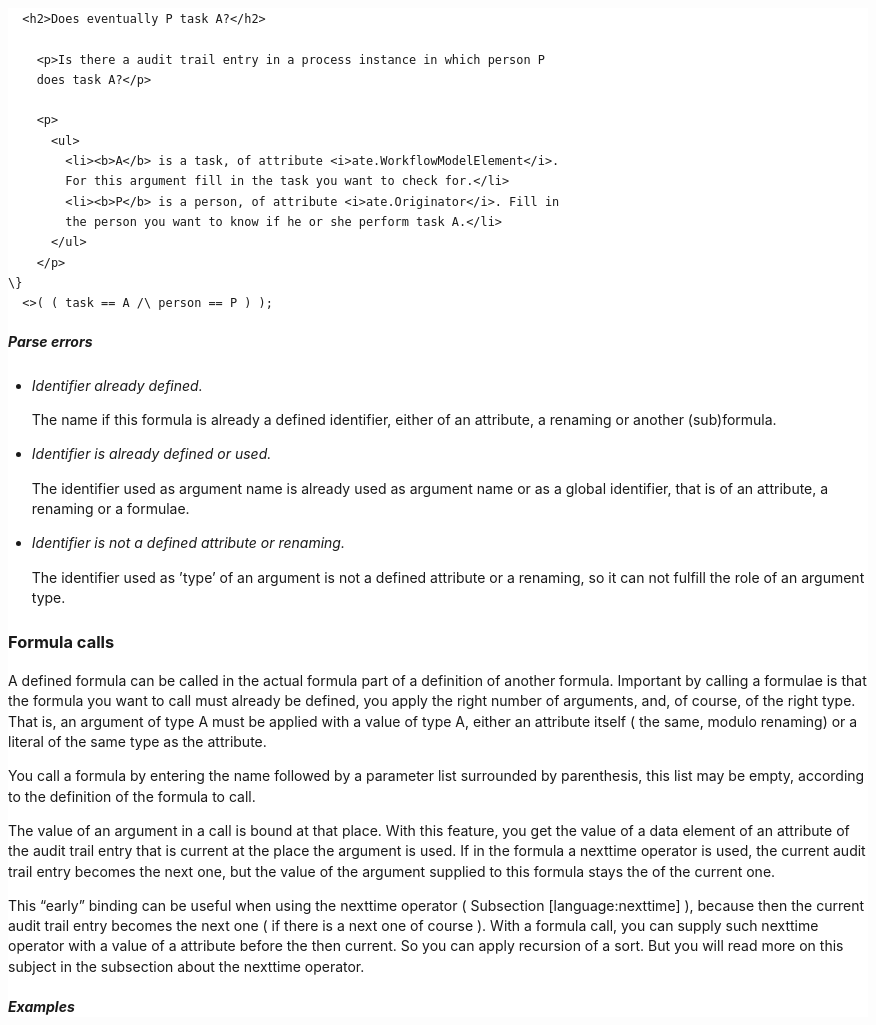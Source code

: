       <h2>Does eventually P task A?</h2>

        <p>Is there a audit trail entry in a process instance in which person P
        does task A?</p>

        <p>
          <ul>
            <li><b>A</b> is a task, of attribute <i>ate.WorkflowModelElement</i>.
            For this argument fill in the task you want to check for.</li>
            <li><b>P</b> is a person, of attribute <i>ate.Originator</i>. Fill in
            the person you want to know if he or she perform task A.</li>
          </ul>
        </p>
    \}
      <>( ( task == A /\ person == P ) );

##### Parse errors

-   *Identifier already defined.*

    The name if this formula is already a defined identifier, either of an attribute, a renaming or another (sub)formula.

-   *Identifier is already defined or used.*

    The identifier used as argument name is already used as argument name or as a global identifier, that is of an attribute, a renaming or a formulae.

-   *Identifier is not a defined attribute or renaming.*

    The identifier used as ’type’ of an argument is not a defined attribute or a renaming, so it can not fulfill the role of an argument type.

### Formula calls

A defined formula can be called in the actual formula part of a definition of another formula. Important by calling a formulae is that the formula you want to call must already be defined, you apply the right number of arguments, and, of course, of the right type. That is, an argument of type A must be applied with a value of type A, either an attribute itself ( the same, modulo renaming) or a literal of the same type as the attribute.

You call a formula by entering the name followed by a parameter list surrounded by parenthesis, this list may be empty, according to the definition of the formula to call.

The value of an argument in a call is bound at that place. With this feature, you get the value of a data element of an attribute of the audit trail entry that is current at the place the argument is used. If in the formula a nexttime operator is used, the current audit trail entry becomes the next one, but the value of the argument supplied to this formula stays the of the current one.

This “early” binding can be useful when using the nexttime operator ( Subsection [language:nexttime] ), because then the current audit trail entry becomes the next one ( if there is a next one of course ). With a formula call, you can supply such nexttime operator with a value of a attribute before the then current. So you can apply recursion of a sort. But you will read more on this subject in the subsection about the nexttime operator.

##### Examples
